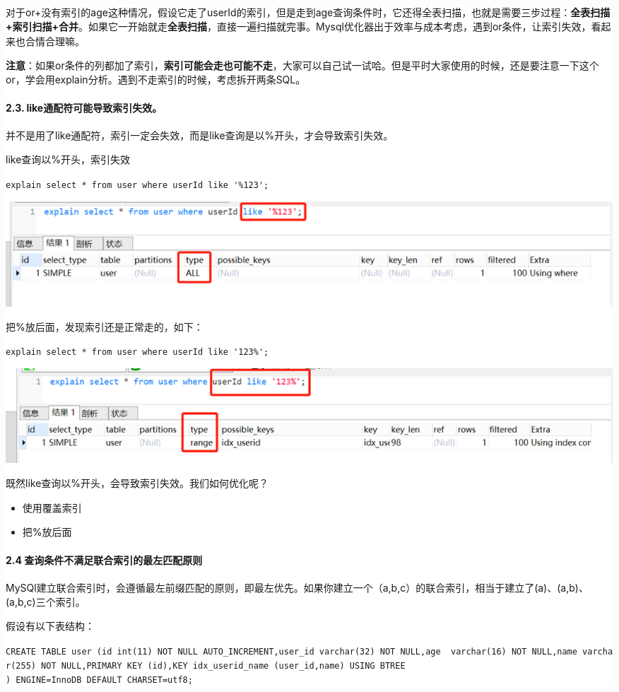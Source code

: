 
对于or+没有索引的age这种情况，假设它走了userId的索引，但是走到age查询条件时，它还得全表扫描，也就是需要三步过程：**全表扫描+索引扫描+合并**。如果它一开始就走**全表扫描**，直接一遍扫描就完事。Mysql优化器出于效率与成本考虑，遇到or条件，让索引失效，看起来也合情合理嘛。

**注意**：如果or条件的列都加了索引，**索引可能会走也可能不走**，大家可以自己试一试哈。但是平时大家使用的时候，还是要注意一下这个or，学会用explain分析。遇到不走索引的时候，考虑拆开两条SQL。

#### 2.3. like通配符可能导致索引失效。
并不是用了like通配符，索引一定会失效，而是like查询是以%开头，才会导致索引失效。

like查询以%开头，索引失效

```mysql
explain select * from user where userId like '%123';
```



![图片](https://raw.githubusercontent.com/royegit/notes/master/mysql/img/01da281a8f528c6331ecd159be6f9461.png)



把%放后面，发现索引还是正常走的，如下：

```mysql
explain select * from user where userId like '123%';
```

![图片](https://raw.githubusercontent.com/royegit/notes/master/mysql/img/02b1ee0eb4c397bcc11951b767da2544.png)


既然like查询以%开头，会导致索引失效。我们如何优化呢？

* 使用覆盖索引

* 把%放后面

#### 2.4 查询条件不满足联合索引的最左匹配原则
MySQl建立联合索引时，会遵循最左前缀匹配的原则，即最左优先。如果你建立一个（a,b,c）的联合索引，相当于建立了(a)、(a,b)、(a,b,c)三个索引。

假设有以下表结构： 

```mysql
CREATE TABLE user (id int(11) NOT NULL AUTO_INCREMENT,user_id varchar(32) NOT NULL,age  varchar(16) NOT NULL,name varchar(255) NOT NULL,PRIMARY KEY (id),KEY idx_userid_name (user_id,name) USING BTREE
) ENGINE=InnoDB DEFAULT CHARSET=utf8;

```
